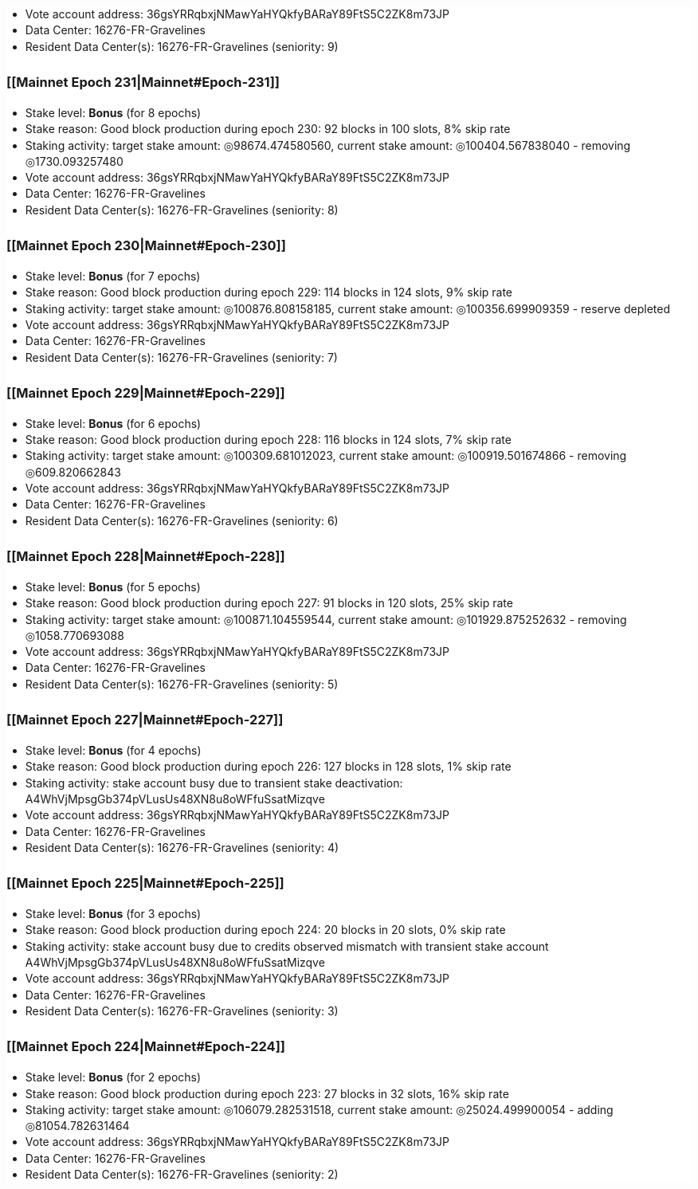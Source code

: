 * Vote account address: 36gsYRRqbxjNMawYaHYQkfyBARaY89FtS5C2ZK8m73JP
* Data Center: 16276-FR-Gravelines
* Resident Data Center(s): 16276-FR-Gravelines (seniority: 9)
### [[Mainnet Epoch 231|Mainnet#Epoch-231]]
* Stake level: **Bonus** (for 8 epochs)
* Stake reason: Good block production during epoch 230: 92 blocks in 100 slots, 8% skip rate
* Staking activity: target stake amount: ◎98674.474580560, current stake amount: ◎100404.567838040 - removing ◎1730.093257480
* Vote account address: 36gsYRRqbxjNMawYaHYQkfyBARaY89FtS5C2ZK8m73JP
* Data Center: 16276-FR-Gravelines
* Resident Data Center(s): 16276-FR-Gravelines (seniority: 8)
### [[Mainnet Epoch 230|Mainnet#Epoch-230]]
* Stake level: **Bonus** (for 7 epochs)
* Stake reason: Good block production during epoch 229: 114 blocks in 124 slots, 9% skip rate
* Staking activity: target stake amount: ◎100876.808158185, current stake amount: ◎100356.699909359 - reserve depleted
* Vote account address: 36gsYRRqbxjNMawYaHYQkfyBARaY89FtS5C2ZK8m73JP
* Data Center: 16276-FR-Gravelines
* Resident Data Center(s): 16276-FR-Gravelines (seniority: 7)
### [[Mainnet Epoch 229|Mainnet#Epoch-229]]
* Stake level: **Bonus** (for 6 epochs)
* Stake reason: Good block production during epoch 228: 116 blocks in 124 slots, 7% skip rate
* Staking activity: target stake amount: ◎100309.681012023, current stake amount: ◎100919.501674866 - removing ◎609.820662843
* Vote account address: 36gsYRRqbxjNMawYaHYQkfyBARaY89FtS5C2ZK8m73JP
* Data Center: 16276-FR-Gravelines
* Resident Data Center(s): 16276-FR-Gravelines (seniority: 6)
### [[Mainnet Epoch 228|Mainnet#Epoch-228]]
* Stake level: **Bonus** (for 5 epochs)
* Stake reason: Good block production during epoch 227: 91 blocks in 120 slots, 25% skip rate
* Staking activity: target stake amount: ◎100871.104559544, current stake amount: ◎101929.875252632 - removing ◎1058.770693088
* Vote account address: 36gsYRRqbxjNMawYaHYQkfyBARaY89FtS5C2ZK8m73JP
* Data Center: 16276-FR-Gravelines
* Resident Data Center(s): 16276-FR-Gravelines (seniority: 5)
### [[Mainnet Epoch 227|Mainnet#Epoch-227]]
* Stake level: **Bonus** (for 4 epochs)
* Stake reason: Good block production during epoch 226: 127 blocks in 128 slots, 1% skip rate
* Staking activity: stake account busy due to transient stake deactivation: A4WhVjMpsgGb374pVLusUs48XN8u8oWFfuSsatMizqve
* Vote account address: 36gsYRRqbxjNMawYaHYQkfyBARaY89FtS5C2ZK8m73JP
* Data Center: 16276-FR-Gravelines
* Resident Data Center(s): 16276-FR-Gravelines (seniority: 4)
### [[Mainnet Epoch 225|Mainnet#Epoch-225]]
* Stake level: **Bonus** (for 3 epochs)
* Stake reason: Good block production during epoch 224: 20 blocks in 20 slots, 0% skip rate
* Staking activity: stake account busy due to credits observed mismatch with transient stake account A4WhVjMpsgGb374pVLusUs48XN8u8oWFfuSsatMizqve
* Vote account address: 36gsYRRqbxjNMawYaHYQkfyBARaY89FtS5C2ZK8m73JP
* Data Center: 16276-FR-Gravelines
* Resident Data Center(s): 16276-FR-Gravelines (seniority: 3)
### [[Mainnet Epoch 224|Mainnet#Epoch-224]]
* Stake level: **Bonus** (for 2 epochs)
* Stake reason: Good block production during epoch 223: 27 blocks in 32 slots, 16% skip rate
* Staking activity: target stake amount: ◎106079.282531518, current stake amount: ◎25024.499900054 - adding ◎81054.782631464
* Vote account address: 36gsYRRqbxjNMawYaHYQkfyBARaY89FtS5C2ZK8m73JP
* Data Center: 16276-FR-Gravelines
* Resident Data Center(s): 16276-FR-Gravelines (seniority: 2)